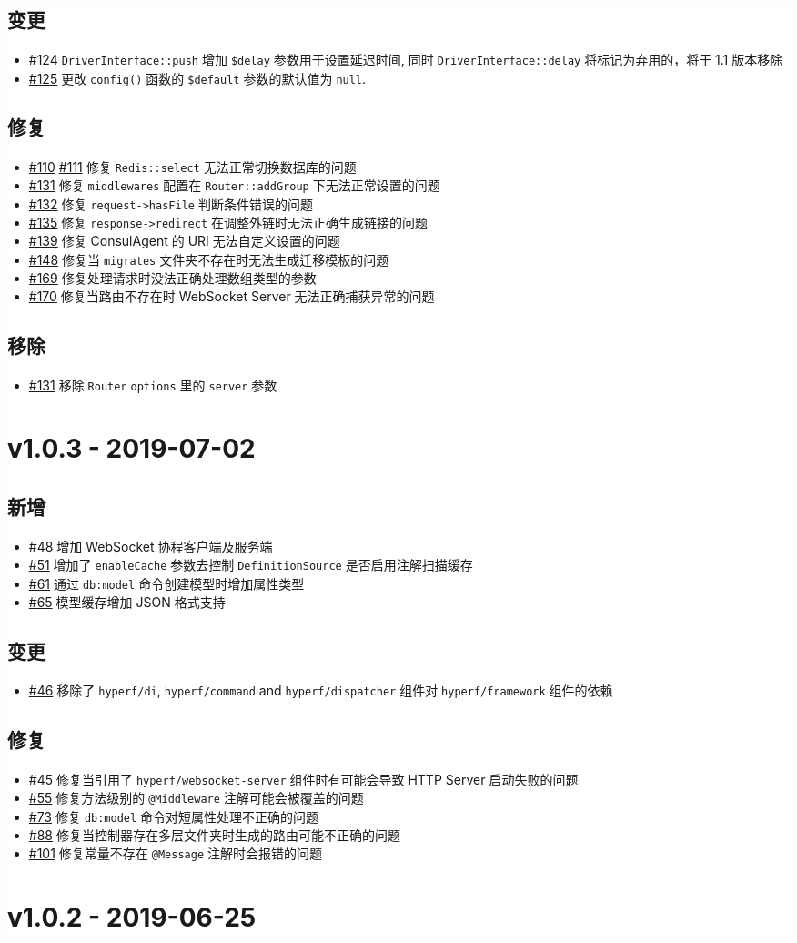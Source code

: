 ## 变更

- [#124](https://github.com/hyperf/hyperf/pull/124) `DriverInterface::push` 增加 `$delay` 参数用于设置延迟时间, 同时 `DriverInterface::delay` 将标记为弃用的，将于 1.1 版本移除 
- [#125](https://github.com/hyperf/hyperf/pull/125) 更改 `config()` 函数的 `$default` 参数的默认值为 `null`.

## 修复

- [#110](https://github.com/hyperf/hyperf/pull/110) [#111](https://github.com/hyperf/hyperf/pull/111) 修复 `Redis::select` 无法正常切换数据库的问题
- [#131](https://github.com/hyperf/hyperf/pull/131) 修复 `middlewares` 配置在 `Router::addGroup` 下无法正常设置的问题
- [#132](https://github.com/hyperf/hyperf/pull/132) 修复 `request->hasFile` 判断条件错误的问题
- [#135](https://github.com/hyperf/hyperf/pull/135) 修复 `response->redirect` 在调整外链时无法正确生成链接的问题
- [#139](https://github.com/hyperf/hyperf/pull/139) 修复 ConsulAgent 的 URI 无法自定义设置的问题
- [#148](https://github.com/hyperf/hyperf/pull/148) 修复当 `migrates` 文件夹不存在时无法生成迁移模板的问题
- [#169](https://github.com/hyperf/hyperf/pull/169) 修复处理请求时没法正确处理数组类型的参数
- [#170](https://github.com/hyperf/hyperf/pull/170) 修复当路由不存在时 WebSocket Server 无法正确捕获异常的问题

## 移除

- [#131](https://github.com/hyperf/hyperf/pull/131) 移除 `Router` `options` 里的 `server` 参数

# v1.0.3 - 2019-07-02

## 新增

- [#48](https://github.com/hyperf/hyperf/pull/48) 增加 WebSocket 协程客户端及服务端
- [#51](https://github.com/hyperf/hyperf/pull/51) 增加了 `enableCache` 参数去控制 `DefinitionSource` 是否启用注解扫描缓存 
- [#61](https://github.com/hyperf/hyperf/pull/61) 通过 `db:model` 命令创建模型时增加属性类型
- [#65](https://github.com/hyperf/hyperf/pull/65) 模型缓存增加 JSON 格式支持

## 变更

- [#46](https://github.com/hyperf/hyperf/pull/46) 移除了 `hyperf/di`, `hyperf/command` and `hyperf/dispatcher` 组件对 `hyperf/framework` 组件的依赖

## 修复

- [#45](https://github.com/hyperf/hyperf/pull/55) 修复当引用了 `hyperf/websocket-server` 组件时有可能会导致 HTTP Server 启动失败的问题
- [#55](https://github.com/hyperf/hyperf/pull/55) 修复方法级别的 `@Middleware` 注解可能会被覆盖的问题
- [#73](https://github.com/hyperf/hyperf/pull/73) 修复 `db:model` 命令对短属性处理不正确的问题
- [#88](https://github.com/hyperf/hyperf/pull/88) 修复当控制器存在多层文件夹时生成的路由可能不正确的问题
- [#101](https://github.com/hyperf/hyperf/pull/101) 修复常量不存在 `@Message` 注解时会报错的问题

# v1.0.2 - 2019-06-25

